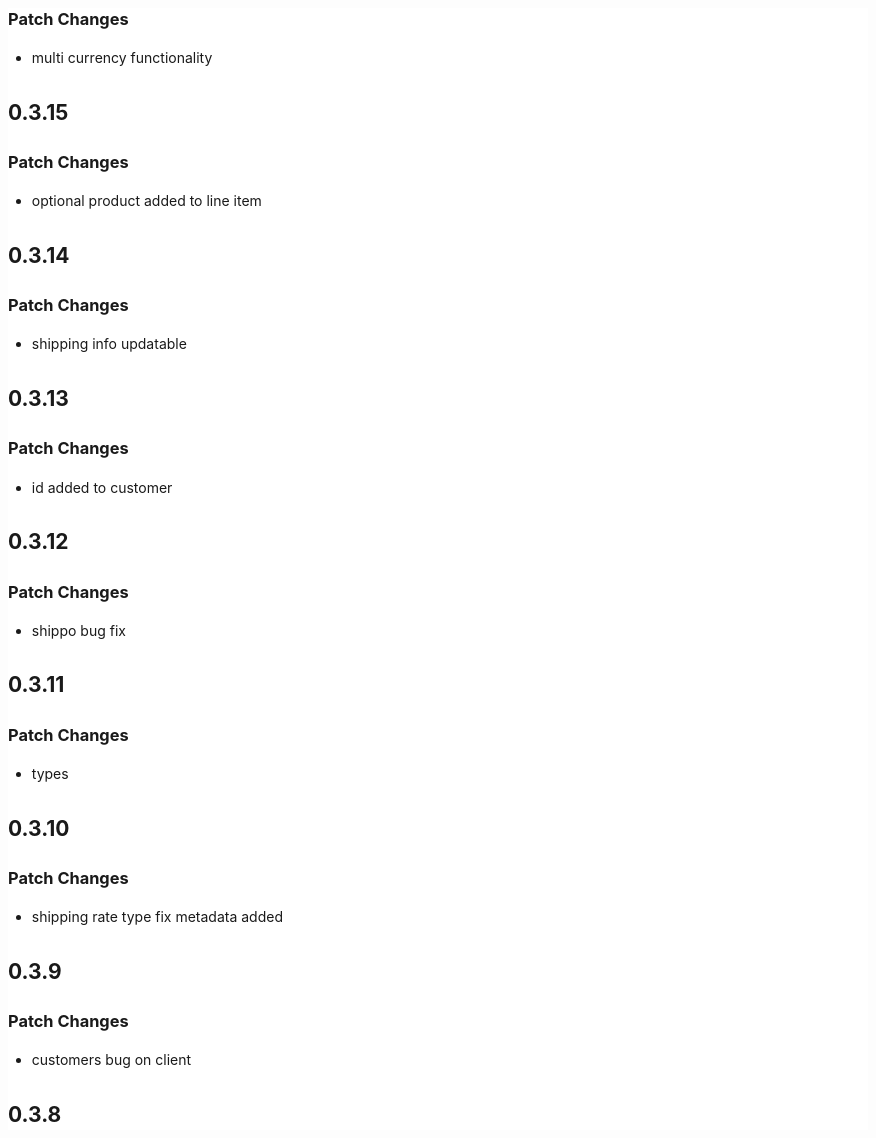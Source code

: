 ### Patch Changes

- multi currency functionality

## 0.3.15

### Patch Changes

- optional product added to line item

## 0.3.14

### Patch Changes

- shipping info updatable

## 0.3.13

### Patch Changes

- id added to customer

## 0.3.12

### Patch Changes

- shippo bug fix

## 0.3.11

### Patch Changes

- types

## 0.3.10

### Patch Changes

- shipping rate type fix metadata added

## 0.3.9

### Patch Changes

- customers bug on client

## 0.3.8
